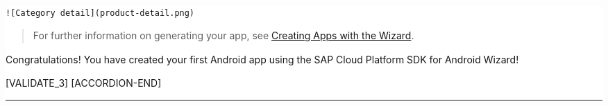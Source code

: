     ![Category detail](product-detail.png)

>For further information on generating your app, see [Creating Apps with the Wizard](https://help.sap.com/doc/f53c64b93e5140918d676b927a3cd65b/Cloud/en-US/docs-en/guides/getting-started/android/creating-an-app.html).

Congratulations! You have created your first Android app using the SAP Cloud Platform SDK for Android Wizard!

[VALIDATE_3]
[ACCORDION-END]

---

